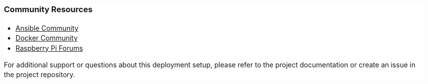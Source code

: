 ### Community Resources
- [Ansible Community](https://www.ansible.com/community)
- [Docker Community](https://www.docker.com/community)
- [Raspberry Pi Forums](https://www.raspberrypi.org/forums/)

For additional support or questions about this deployment setup, please refer to the project documentation or create an issue in the project repository.